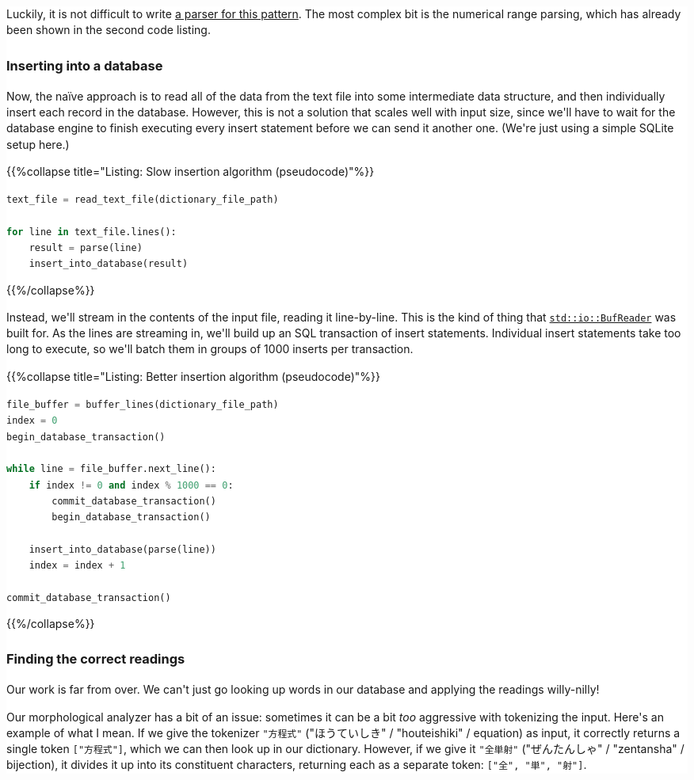 Luckily, it is not difficult to write [a parser for this pattern](https://github.com/encody/autoruby/blob/8b19b85a96c0ed7d5c48c0ea7ff7f837e578cad7/autoruby/src/parse.rs). The most complex bit is the numerical range parsing, which has already been shown in the second code listing.

### Inserting into a database

Now, the naïve approach is to read all of the data from the text file into some intermediate data structure, and then individually insert each record in the database. However, this is not a solution that scales well with input size, since we'll have to wait for the database engine to finish executing every insert statement before we can send it another one. (We're just using a simple SQLite setup here.)

{{%collapse title="Listing: Slow insertion algorithm (pseudocode)"%}}

```python
text_file = read_text_file(dictionary_file_path)

for line in text_file.lines():
    result = parse(line)
    insert_into_database(result)
```

{{%/collapse%}}

Instead, we'll stream in the contents of the input file, reading it line-by-line. This is the kind of thing that [`std::io::BufReader`](https://doc.rust-lang.org/std/io/struct.BufReader.html) was built for. As the lines are streaming in, we'll build up an SQL transaction of insert statements. Individual insert statements take too long to execute, so we'll batch them in groups of 1000 inserts per transaction.

{{%collapse title="Listing: Better insertion algorithm (pseudocode)"%}}

```python
file_buffer = buffer_lines(dictionary_file_path)
index = 0
begin_database_transaction()

while line = file_buffer.next_line():
    if index != 0 and index % 1000 == 0:
        commit_database_transaction()
        begin_database_transaction()

    insert_into_database(parse(line))
    index = index + 1

commit_database_transaction()
```

{{%/collapse%}}

### Finding the correct readings

Our work is far from over. We can't just go looking up words in our database and applying the readings willy-nilly!

Our morphological analyzer has a bit of an issue: sometimes it can be a bit _too_ aggressive with tokenizing the input. Here's an example of what I mean. If we give the tokenizer `"方程式"` ("ほうていしき" / "houteishiki" / equation) as input, it correctly returns a single token `["方程式"]`, which we can then look up in our dictionary. However, if we give it `"全単射"` ("ぜんたんしゃ" / "zentansha" / bijection), it divides it up into its constituent characters, returning each as a separate token: `["全", "単", "射"]`.


[^ackshewally]: _Technically_, I think they're not actually letters, but _graphemes_ (or just characters, I guess), and there isn't _quite_ a strict 1:1 correspondence between grapheme and mora (sound), but it doesn't really matter for our purposes. (Hopefully this satisfies the pedants. Then again, since I'm not a linguist, probably not. Oh, well.)
[^ja_wiki]: Source: the first sentence of [the Japanese Wikipedia article on Japan](https://ja.wikipedia.org/wiki/%E6%97%A5%E6%9C%AC).
[^gen_1_3]: Approximate translation: "God said, 'Light, be! (exist!)' And then, light was (existed)." [Genesis 1:3, 口語訳](https://www.bible.com/ja/bible/1820/GEN.1.%E5%8F%A3%E8%AA%9E%E8%A8%B3)
[^assumptions]: The solution I'm proposing assumes: